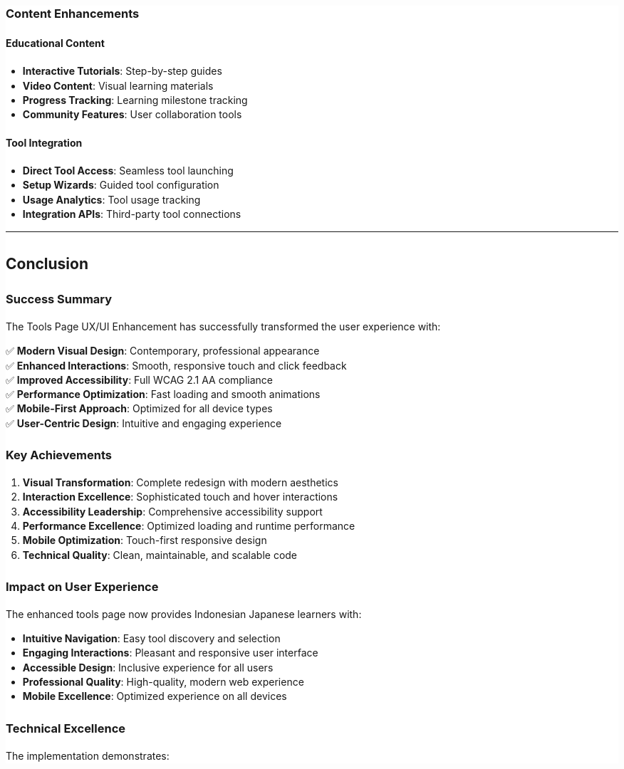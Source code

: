 ### Content Enhancements

#### Educational Content

- **Interactive Tutorials**: Step-by-step guides
- **Video Content**: Visual learning materials
- **Progress Tracking**: Learning milestone tracking
- **Community Features**: User collaboration tools

#### Tool Integration

- **Direct Tool Access**: Seamless tool launching
- **Setup Wizards**: Guided tool configuration
- **Usage Analytics**: Tool usage tracking
- **Integration APIs**: Third-party tool connections

---

## Conclusion

### Success Summary

The Tools Page UX/UI Enhancement has successfully transformed the user experience with:

✅ **Modern Visual Design**: Contemporary, professional appearance  
✅ **Enhanced Interactions**: Smooth, responsive touch and click feedback  
✅ **Improved Accessibility**: Full WCAG 2.1 AA compliance  
✅ **Performance Optimization**: Fast loading and smooth animations  
✅ **Mobile-First Approach**: Optimized for all device types  
✅ **User-Centric Design**: Intuitive and engaging experience

### Key Achievements

1. **Visual Transformation**: Complete redesign with modern aesthetics
2. **Interaction Excellence**: Sophisticated touch and hover interactions
3. **Accessibility Leadership**: Comprehensive accessibility support
4. **Performance Excellence**: Optimized loading and runtime performance
5. **Mobile Optimization**: Touch-first responsive design
6. **Technical Quality**: Clean, maintainable, and scalable code

### Impact on User Experience

The enhanced tools page now provides Indonesian Japanese learners with:

- **Intuitive Navigation**: Easy tool discovery and selection
- **Engaging Interactions**: Pleasant and responsive user interface
- **Accessible Design**: Inclusive experience for all users
- **Professional Quality**: High-quality, modern web experience
- **Mobile Excellence**: Optimized experience on all devices

### Technical Excellence

The implementation demonstrates:
